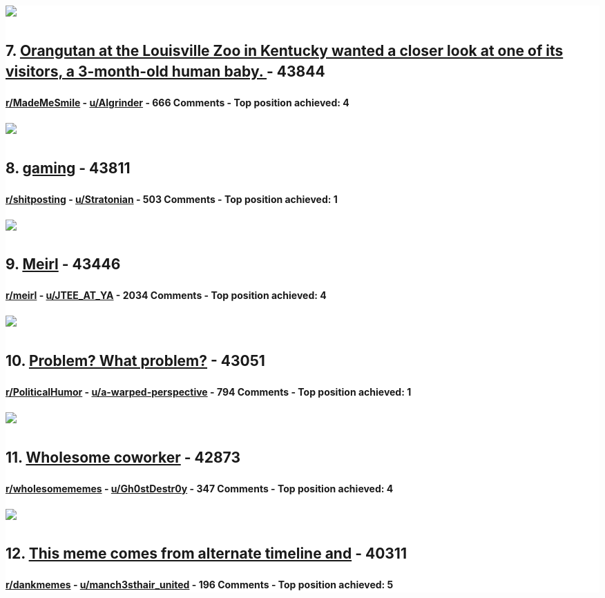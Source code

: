 <a href="https://v.redd.it/dovdnyg1vh1b1"><img src="https://b.thumbs.redditmedia.com/9-FTWJhaA6FeNISVIvpfL1qVY-p0M5Th_e_re_1ze8o.jpg"></img></a>

## 7. [Orangutan at the Louisville Zoo in Kentucky wanted a closer look at one of its visitors, a 3-month-old human baby. ](http://reddit.com/r/MadeMeSmile/comments/13py4ln/orangutan_at_the_louisville_zoo_in_kentucky/) - 43844
#### [r/MadeMeSmile](http://reddit.com/r/MadeMeSmile) - [u/Algrinder](http://reddit.com/u/Algrinder) - 666 Comments - Top position achieved: 4

<a href="https://v.redd.it/f8nkb7kstm1b1"><img src="https://external-preview.redd.it/bXZwajAzZWFibzFiMRkh70PBbxqzk6r93eSR01im4toDeu2BwDKvlPQJUjJe.png?width=140&amp;height=140&amp;crop=140:140,smart&amp;format=jpg&amp;v=enabled&amp;lthumb=true&amp;s=d6e5506219f6834c17547993e391792203e9adbb"></img></a>

## 8. [gaming](http://reddit.com/r/shitposting/comments/13pi3rb/gaming/) - 43811
#### [r/shitposting](http://reddit.com/r/shitposting) - [u/Stratonian](http://reddit.com/u/Stratonian) - 503 Comments - Top position achieved: 1

<a href="https://i.redd.it/0ulm2xpkhj1b1.jpg"><img src="https://b.thumbs.redditmedia.com/2fchnDVrBiHQH2nfLjZf6W9TuMQ0lXCagUXxeqRSzNg.jpg"></img></a>

## 9. [Meirl](http://reddit.com/r/meirl/comments/13pj6hn/meirl/) - 43446
#### [r/meirl](http://reddit.com/r/meirl) - [u/JTEE_AT_YA](http://reddit.com/u/JTEE_AT_YA) - 2034 Comments - Top position achieved: 4

<a href="https://i.redd.it/fsannpp9al1b1.jpg"><img src="https://b.thumbs.redditmedia.com/OxepzttteRJsvpgkxGLqAW2gjpED9Kl_xZTrBJYFCFQ.jpg"></img></a>

## 10. [Problem? What problem?](http://reddit.com/r/PoliticalHumor/comments/13ptrhc/problem_what_problem/) - 43051
#### [r/PoliticalHumor](http://reddit.com/r/PoliticalHumor) - [u/a-warped-perspective](http://reddit.com/u/a-warped-perspective) - 794 Comments - Top position achieved: 1

<a href="https://i.redd.it/ds85h2zn0m1b1.jpg"><img src="https://b.thumbs.redditmedia.com/3WBagUo6i0yKDz1kLiqKvt0XFi3EbAY7ZiBJqrHUmJc.jpg"></img></a>

## 11. [Wholesome coworker](http://reddit.com/r/wholesomememes/comments/13pmwz2/wholesome_coworker/) - 42873
#### [r/wholesomememes](http://reddit.com/r/wholesomememes) - [u/Gh0stDestr0y](http://reddit.com/u/Gh0stDestr0y) - 347 Comments - Top position achieved: 4

<a href="https://i.redd.it/fgr6xhf0qk1b1.jpg"><img src="https://b.thumbs.redditmedia.com/K4PysBIIGp-npBkZ8y7Zpo00hLNnxcHXGYSwUxvSOCI.jpg"></img></a>

## 12. [This meme comes from alternate timeline and](http://reddit.com/r/dankmemes/comments/13pumuv/this_meme_comes_from_alternate_timeline_and/) - 40311
#### [r/dankmemes](http://reddit.com/r/dankmemes) - [u/manch3sthair_united](http://reddit.com/u/manch3sthair_united) - 196 Comments - Top position achieved: 5
